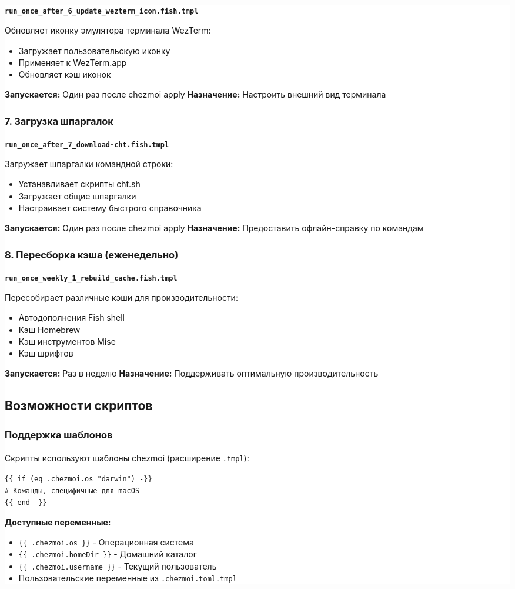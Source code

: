 **`run_once_after_6_update_wezterm_icon.fish.tmpl`**

Обновляет иконку эмулятора терминала WezTerm:

- Загружает пользовательскую иконку
- Применяет к WezTerm.app
- Обновляет кэш иконок

**Запускается:** Один раз после chezmoi apply
**Назначение:** Настроить внешний вид терминала

### 7. Загрузка шпаргалок

**`run_once_after_7_download-cht.fish.tmpl`**

Загружает шпаргалки командной строки:

- Устанавливает скрипты cht.sh
- Загружает общие шпаргалки
- Настраивает систему быстрого справочника

**Запускается:** Один раз после chezmoi apply
**Назначение:** Предоставить офлайн-справку по командам

### 8. Пересборка кэша (еженедельно)

**`run_once_weekly_1_rebuild_cache.fish.tmpl`**

Пересобирает различные кэши для производительности:

- Автодополнения Fish shell
- Кэш Homebrew
- Кэш инструментов Mise
- Кэш шрифтов

**Запускается:** Раз в неделю
**Назначение:** Поддерживать оптимальную производительность

## Возможности скриптов

### Поддержка шаблонов

Скрипты используют шаблоны chezmoi (расширение `.tmpl`):

```fish
{{ if (eq .chezmoi.os "darwin") -}}
# Команды, специфичные для macOS
{{ end -}}
```

**Доступные переменные:**

- `{{ .chezmoi.os }}` - Операционная система
- `{{ .chezmoi.homeDir }}` - Домашний каталог
- `{{ .chezmoi.username }}` - Текущий пользователь
- Пользовательские переменные из `.chezmoi.toml.tmpl`
